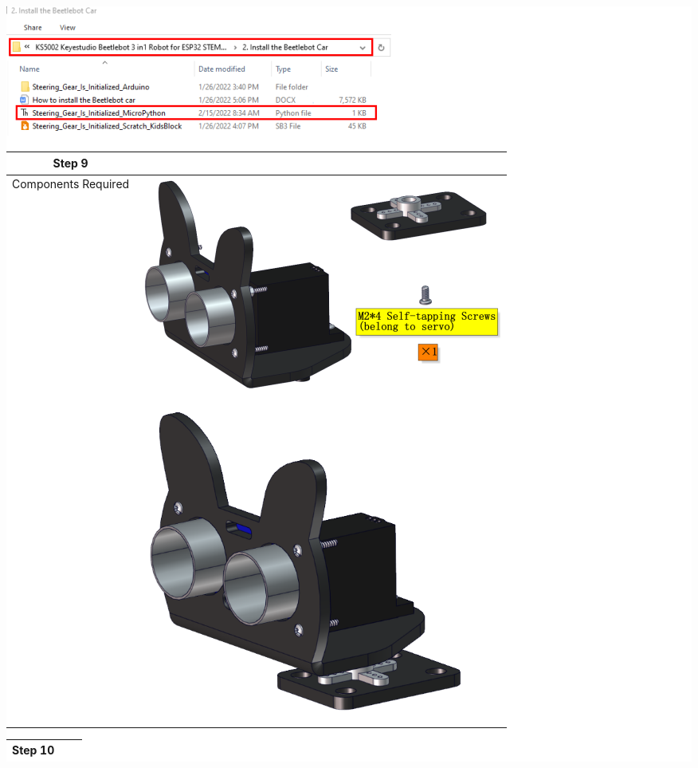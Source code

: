 ![image-20230426121123872](media/image-20230426121123872.png)

| Step 9              |                                                              |
| ------------------- | ------------------------------------------------------------ |
| Components Required | ![image-20230426121201645](media/image-20230426121201645.png) |
|                     | ![image-20230426131033578](media/image-20230426131033578.png) |

| Step 10             |                                                              |      |
| ------------------- | ------------------------------------------------------------ | ---- |